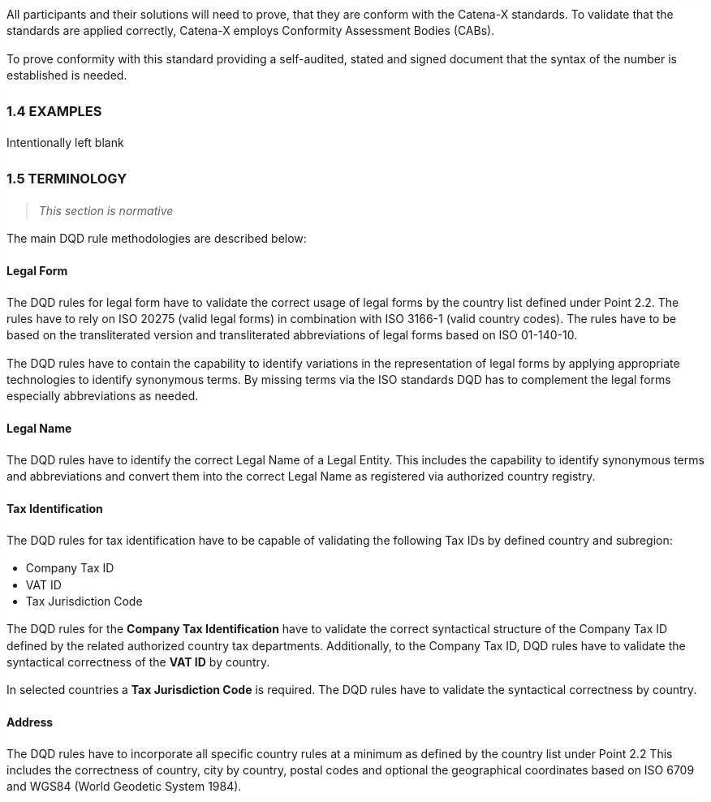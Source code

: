 All participants and their solutions will need to prove, that they are conform with the Catena-X standards. To validate that the standards are applied correctly, Catena-X employs Conformity Assessment Bodies (CABs).

To prove conformity with this standard providing a self-audited, stated and signed document that the syntax of the number is established is needed.

### 1.4 EXAMPLES

Intentionally left blank

### 1.5 TERMINOLOGY

> *This section is normative*

The main DQD rule methodologies are described below:

#### Legal Form

The DQD rules for legal form have to validate the correct usage of legal forms by the country list defined under Point 2.2. The rules have to rely on ISO 20275 (valid legal forms) in combination with ISO 3166-1 (valid country codes). The rules have to be based on the transliterated version and transliterated abbreviations of legal forms based on ISO 01-140-10.

The DQD rules have to contain the capability to identify variations in the representation of legal forms by applying appropriate technologies to identify synonymous terms.
By missing terms via the ISO standards DQD has to complement the legal forms especially abbreviations as needed.

#### Legal Name

The DQD rules have to identify the correct Legal Name of a Legal Entity. This includes the capability to identify synonymous terms and abbreviations and convert them into the correct Legal Name as registered via authorized country registry.

#### Tax Identification

The DQD rules for tax identification have to be capable of validating the following Tax IDs by defined country and subregion:

- Company Tax ID
- VAT ID
- Tax Jurisdiction Code

The DQD rules for the **Company Tax Identification** have to validate the correct syntactical structure of the Company Tax ID defined by the related authorized country tax departments.
Additionally, to the Company Tax ID, DQD rules have to validate the syntactical correctness of the **VAT ID** by country.

In selected countries a **Tax Jurisdiction Code** is required. The DQD rules have to  validate the syntactical correctness by country.

#### Address

The DQD rules have to incorporate all specific country rules at a minimum as defined by the country list under Point 2.2 This includes the correctness of country, city by country, postal codes and optional the geographical coordinates based on ISO 6709 and WGS84 (World Geodetic System 1984).  
